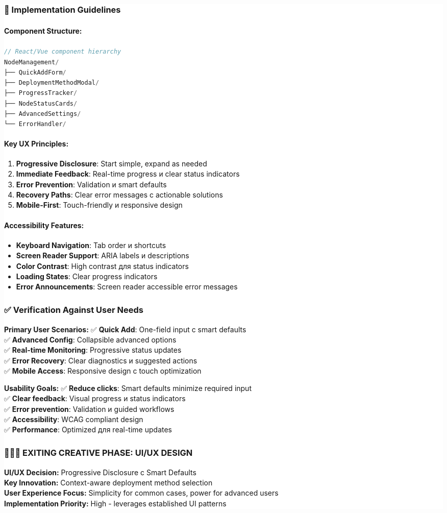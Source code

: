 ### 🔧 Implementation Guidelines

#### Component Structure:
```javascript
// React/Vue component hierarchy
NodeManagement/
├── QuickAddForm/
├── DeploymentMethodModal/
├── ProgressTracker/
├── NodeStatusCards/
├── AdvancedSettings/
└── ErrorHandler/
```

#### Key UX Principles:
1. **Progressive Disclosure**: Start simple, expand as needed
2. **Immediate Feedback**: Real-time progress и clear status indicators
3. **Error Prevention**: Validation и smart defaults
4. **Recovery Paths**: Clear error messages с actionable solutions
5. **Mobile-First**: Touch-friendly и responsive design

#### Accessibility Features:
- **Keyboard Navigation**: Tab order и shortcuts
- **Screen Reader Support**: ARIA labels и descriptions  
- **Color Contrast**: High contrast для status indicators
- **Loading States**: Clear progress indicators
- **Error Announcements**: Screen reader accessible error messages

### ✅ Verification Against User Needs

**Primary User Scenarios:**
✅ **Quick Add**: One-field input с smart defaults  
✅ **Advanced Config**: Collapsible advanced options  
✅ **Real-time Monitoring**: Progressive status updates  
✅ **Error Recovery**: Clear diagnostics и suggested actions  
✅ **Mobile Access**: Responsive design с touch optimization

**Usability Goals:**
✅ **Reduce clicks**: Smart defaults minimize required input  
✅ **Clear feedback**: Visual progress и status indicators  
✅ **Error prevention**: Validation и guided workflows  
✅ **Accessibility**: WCAG compliant design  
✅ **Performance**: Optimized для real-time updates

### 🎨🎨🎨 EXITING CREATIVE PHASE: UI/UX DESIGN

**UI/UX Decision:** Progressive Disclosure с Smart Defaults  
**Key Innovation:** Context-aware deployment method selection  
**User Experience Focus:** Simplicity for common cases, power for advanced users  
**Implementation Priority:** High - leverages established UI patterns 
